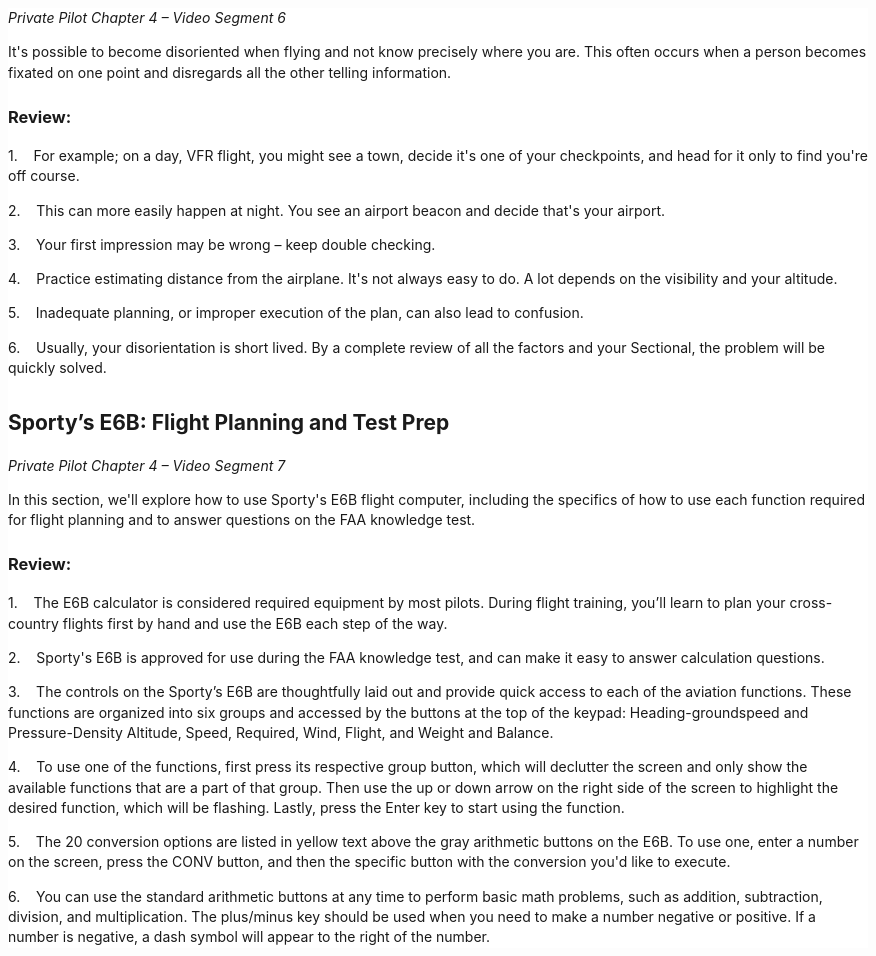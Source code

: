 _Private Pilot Chapter 4 – Video Segment 6_

It's possible to become disoriented when flying and not know precisely where you are. This often occurs when a person becomes fixated on one point and disregards all the other telling information.

### Review:

1.    For example; on a day, VFR flight, you might see a town, decide it's one of your checkpoints, and head for it only to find you're off course.

2.    This can more easily happen at night. You see an airport beacon and decide that's your airport.

3.    Your first impression may be wrong – keep double checking.

4.    Practice estimating distance from the airplane. It's not always easy to do. A lot depends on the visibility and your altitude.

5.    Inadequate planning, or improper execution of the plan, can also lead to confusion.

6.    Usually, your disorientation is short lived. By a complete review of all the factors and your Sectional, the problem will be quickly solved.

  

## Sporty’s E6B: Flight Planning and Test Prep

_Private Pilot Chapter 4 – Video Segment 7_

In this section, we'll explore how to use Sporty's E6B flight computer, including the specifics of how to use each function required for flight planning and to answer questions on the FAA knowledge test.

### Review:

1.    The E6B calculator is considered required equipment by most pilots. During flight training, you’ll learn to plan your cross-country flights first by hand and use the E6B each step of the way.

2.    Sporty's E6B is approved for use during the FAA knowledge test, and can make it easy to answer calculation questions.

3.    The controls on the Sporty’s E6B are thoughtfully laid out and provide quick access to each of the aviation functions. These functions are organized into six groups and accessed by the buttons at the top of the keypad: Heading-groundspeed and Pressure-Density Altitude, Speed, Required, Wind, Flight, and Weight and Balance.

4.    To use one of the functions, first press its respective group button, which will declutter the screen and only show the available functions that are a part of that group. Then use the up or down arrow on the right side of the screen to highlight the desired function, which will be flashing. Lastly, press the Enter key to start using the function.

5.    The 20 conversion options are listed in yellow text above the gray arithmetic buttons on the E6B. To use one, enter a number on the screen, press the CONV button, and then the specific button with the conversion you'd like to execute.

6.    You can use the standard arithmetic buttons at any time to perform basic math problems, such as addition, subtraction, division, and multiplication. The plus/minus key should be used when you need to make a number negative or positive. If a number is negative, a dash symbol will appear to the right of the number.
